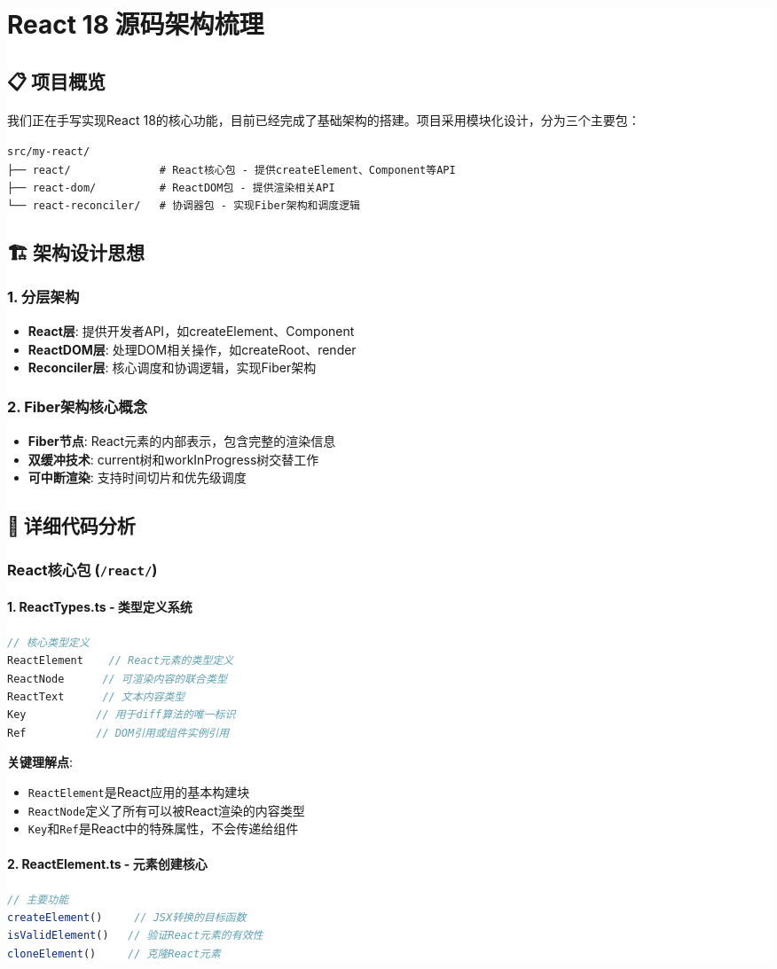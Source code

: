 # React 18 源码架构梳理

## 📋 项目概览

我们正在手写实现React 18的核心功能，目前已经完成了基础架构的搭建。项目采用模块化设计，分为三个主要包：

```
src/my-react/
├── react/              # React核心包 - 提供createElement、Component等API
├── react-dom/          # ReactDOM包 - 提供渲染相关API
└── react-reconciler/   # 协调器包 - 实现Fiber架构和调度逻辑
```

## 🏗️ 架构设计思想

### 1. 分层架构
- **React层**: 提供开发者API，如createElement、Component
- **ReactDOM层**: 处理DOM相关操作，如createRoot、render
- **Reconciler层**: 核心调度和协调逻辑，实现Fiber架构

### 2. Fiber架构核心概念
- **Fiber节点**: React元素的内部表示，包含完整的渲染信息
- **双缓冲技术**: current树和workInProgress树交替工作
- **可中断渲染**: 支持时间切片和优先级调度

## 📁 详细代码分析

### React核心包 (`/react/`)

#### 1. ReactTypes.ts - 类型定义系统
```typescript
// 核心类型定义
ReactElement    // React元素的类型定义
ReactNode      // 可渲染内容的联合类型
ReactText      // 文本内容类型
Key           // 用于diff算法的唯一标识
Ref           // DOM引用或组件实例引用
```

**关键理解点**:
- `ReactElement`是React应用的基本构建块
- `ReactNode`定义了所有可以被React渲染的内容类型
- `Key`和`Ref`是React中的特殊属性，不会传递给组件

#### 2. ReactElement.ts - 元素创建核心
```typescript
// 主要功能
createElement()     // JSX转换的目标函数
isValidElement()   // 验证React元素的有效性
cloneElement()     // 克隆React元素
```
